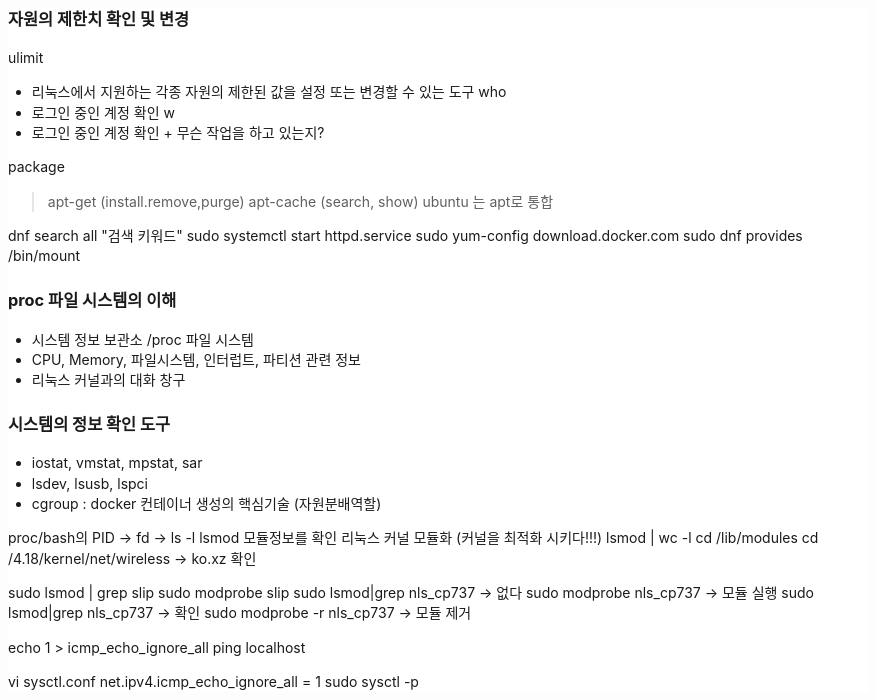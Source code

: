### 자원의 제한치 확인 및 변경
ulimit
- 리눅스에서 지원하는 각종 자원의 제한된 값을 설정 또는 변경할 수 있는 도구
who
- 로그인 중인 계정 확인
w
- 로그인 중인 계정 확인 + 무슨 작업을 하고 있는지?

package
>apt-get (install.remove,purge)
>apt-cache (search, show)
>ubuntu 는 apt로 통합

dnf search all "검색 키워드"
sudo systemctl start httpd.service
sudo yum-config
download.docker.com
sudo dnf provides /bin/mount

### proc 파일 시스템의 이해
- 시스템 정보 보관소 /proc 파일 시스템
- CPU, Memory, 파일시스템, 인터럽트, 파티션 관련 정보
- 리눅스 커널과의 대화 창구

### 시스템의 정보 확인 도구
- iostat, vmstat, mpstat, sar
- lsdev, lsusb, lspci
- cgroup : docker 컨테이너 생성의 핵심기술 (자원분배역할)

proc/bash의 PID -> fd -> ls -l 
lsmod 모듈정보를 확인
리눅스 커널 모듈화 (커널을 최적화 시키다!!!)
lsmod | wc -l
cd /lib/modules
cd /4.18/kernel/net/wireless -> ko.xz 확인

sudo lsmod | grep slip
sudo modprobe slip
sudo lsmod|grep nls_cp737 -> 없다
sudo modprobe nls_cp737 -> 모듈 실행
sudo lsmod|grep nls_cp737 -> 확인
sudo modprobe -r nls_cp737 -> 모듈 제거

echo 1 > icmp_echo_ignore_all
ping localhost

vi sysctl.conf
net.ipv4.icmp_echo_ignore_all = 1
sudo sysctl -p